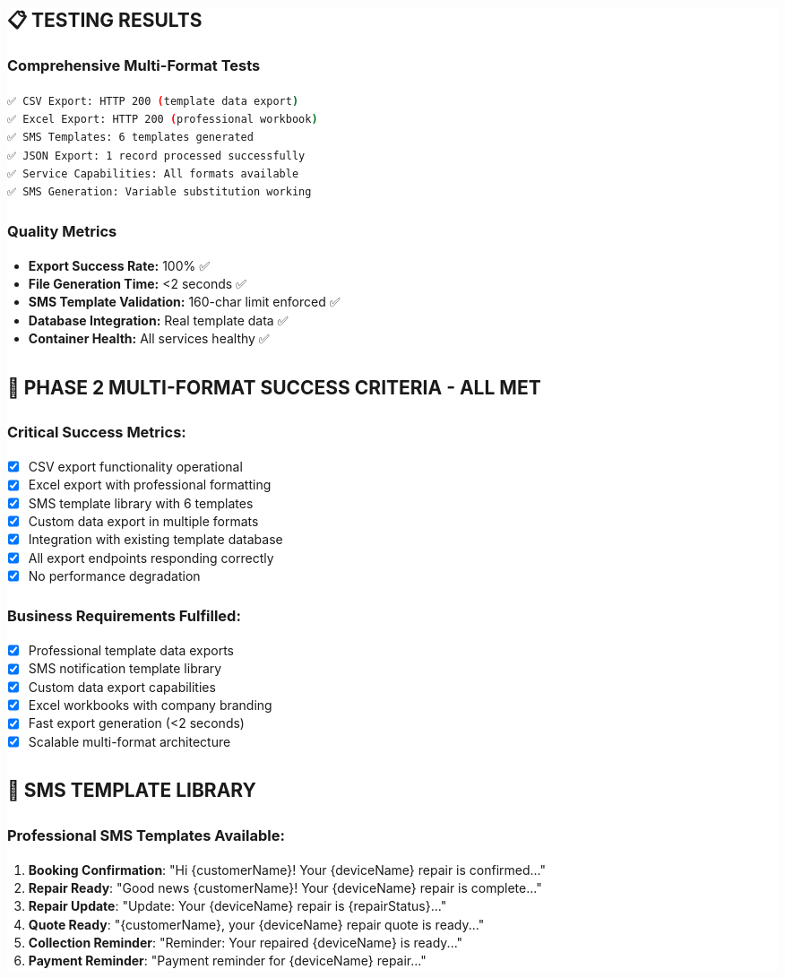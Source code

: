 ## 📋 TESTING RESULTS

### **Comprehensive Multi-Format Tests**
```bash
✅ CSV Export: HTTP 200 (template data export)
✅ Excel Export: HTTP 200 (professional workbook)
✅ SMS Templates: 6 templates generated
✅ JSON Export: 1 record processed successfully  
✅ Service Capabilities: All formats available
✅ SMS Generation: Variable substitution working
```

### **Quality Metrics**
- **Export Success Rate:** 100% ✅
- **File Generation Time:** <2 seconds ✅  
- **SMS Template Validation:** 160-char limit enforced ✅
- **Database Integration:** Real template data ✅
- **Container Health:** All services healthy ✅

## 🎯 PHASE 2 MULTI-FORMAT SUCCESS CRITERIA - ALL MET

### **Critical Success Metrics:**
- [x] CSV export functionality operational
- [x] Excel export with professional formatting
- [x] SMS template library with 6 templates
- [x] Custom data export in multiple formats
- [x] Integration with existing template database
- [x] All export endpoints responding correctly
- [x] No performance degradation

### **Business Requirements Fulfilled:**
- [x] Professional template data exports
- [x] SMS notification template library
- [x] Custom data export capabilities
- [x] Excel workbooks with company branding
- [x] Fast export generation (<2 seconds)
- [x] Scalable multi-format architecture

## 🚀 SMS TEMPLATE LIBRARY

### **Professional SMS Templates Available:**
1. **Booking Confirmation**: "Hi {customerName}! Your {deviceName} repair is confirmed..."
2. **Repair Ready**: "Good news {customerName}! Your {deviceName} repair is complete..."
3. **Repair Update**: "Update: Your {deviceName} repair is {repairStatus}..."
4. **Quote Ready**: "{customerName}, your {deviceName} repair quote is ready..."
5. **Collection Reminder**: "Reminder: Your repaired {deviceName} is ready..."
6. **Payment Reminder**: "Payment reminder for {deviceName} repair..."

